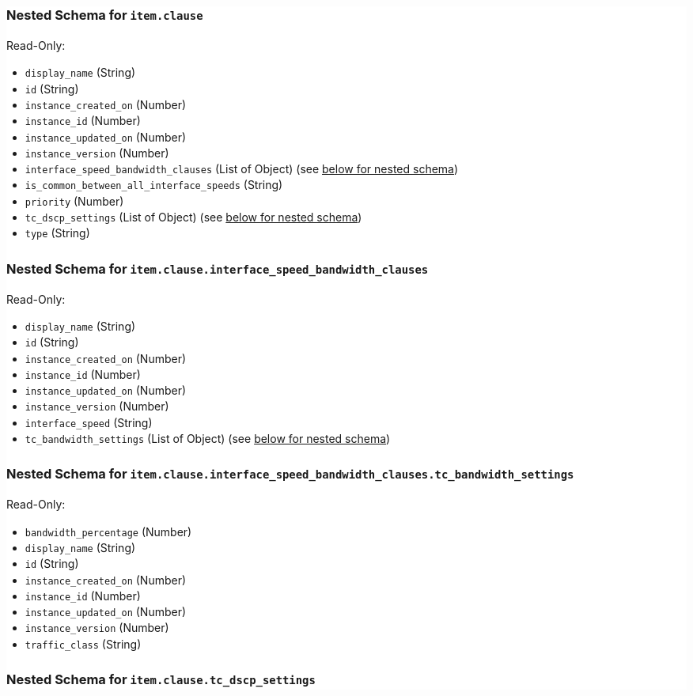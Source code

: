 <a id="nestedobjatt--item--clause"></a>
### Nested Schema for `item.clause`

Read-Only:

- `display_name` (String)
- `id` (String)
- `instance_created_on` (Number)
- `instance_id` (Number)
- `instance_updated_on` (Number)
- `instance_version` (Number)
- `interface_speed_bandwidth_clauses` (List of Object) (see [below for nested schema](#nestedobjatt--item--clause--interface_speed_bandwidth_clauses))
- `is_common_between_all_interface_speeds` (String)
- `priority` (Number)
- `tc_dscp_settings` (List of Object) (see [below for nested schema](#nestedobjatt--item--clause--tc_dscp_settings))
- `type` (String)

<a id="nestedobjatt--item--clause--interface_speed_bandwidth_clauses"></a>
### Nested Schema for `item.clause.interface_speed_bandwidth_clauses`

Read-Only:

- `display_name` (String)
- `id` (String)
- `instance_created_on` (Number)
- `instance_id` (Number)
- `instance_updated_on` (Number)
- `instance_version` (Number)
- `interface_speed` (String)
- `tc_bandwidth_settings` (List of Object) (see [below for nested schema](#nestedobjatt--item--clause--interface_speed_bandwidth_clauses--tc_bandwidth_settings))

<a id="nestedobjatt--item--clause--interface_speed_bandwidth_clauses--tc_bandwidth_settings"></a>
### Nested Schema for `item.clause.interface_speed_bandwidth_clauses.tc_bandwidth_settings`

Read-Only:

- `bandwidth_percentage` (Number)
- `display_name` (String)
- `id` (String)
- `instance_created_on` (Number)
- `instance_id` (Number)
- `instance_updated_on` (Number)
- `instance_version` (Number)
- `traffic_class` (String)



<a id="nestedobjatt--item--clause--tc_dscp_settings"></a>
### Nested Schema for `item.clause.tc_dscp_settings`

